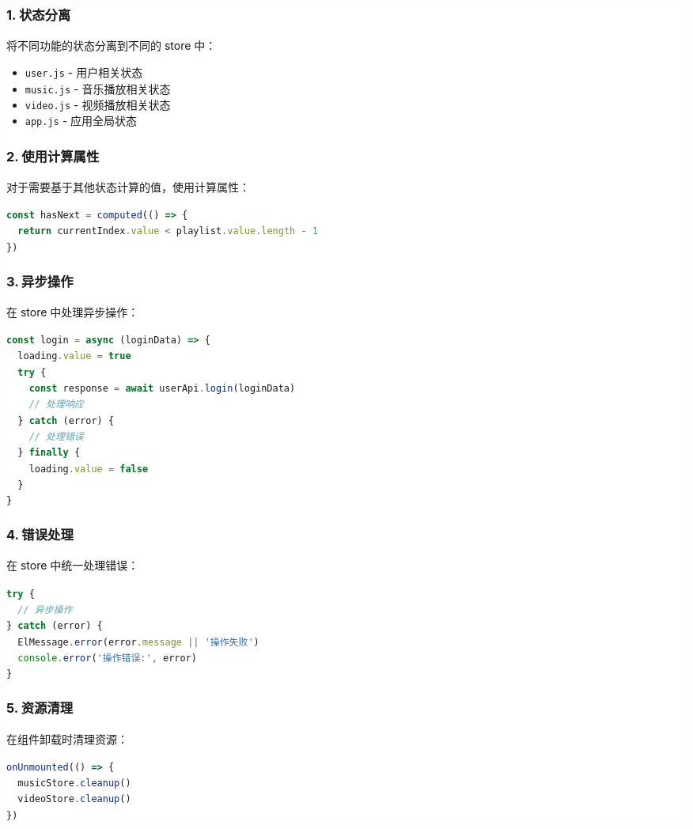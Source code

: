 ### 1. 状态分离

将不同功能的状态分离到不同的 store 中：

- `user.js` - 用户相关状态
- `music.js` - 音乐播放相关状态
- `video.js` - 视频播放相关状态
- `app.js` - 应用全局状态

### 2. 使用计算属性

对于需要基于其他状态计算的值，使用计算属性：

```javascript
const hasNext = computed(() => {
  return currentIndex.value < playlist.value.length - 1
})
```

### 3. 异步操作

在 store 中处理异步操作：

```javascript
const login = async (loginData) => {
  loading.value = true
  try {
    const response = await userApi.login(loginData)
    // 处理响应
  } catch (error) {
    // 处理错误
  } finally {
    loading.value = false
  }
}
```

### 4. 错误处理

在 store 中统一处理错误：

```javascript
try {
  // 异步操作
} catch (error) {
  ElMessage.error(error.message || '操作失败')
  console.error('操作错误:', error)
}
```

### 5. 资源清理

在组件卸载时清理资源：

```javascript
onUnmounted(() => {
  musicStore.cleanup()
  videoStore.cleanup()
})
```
